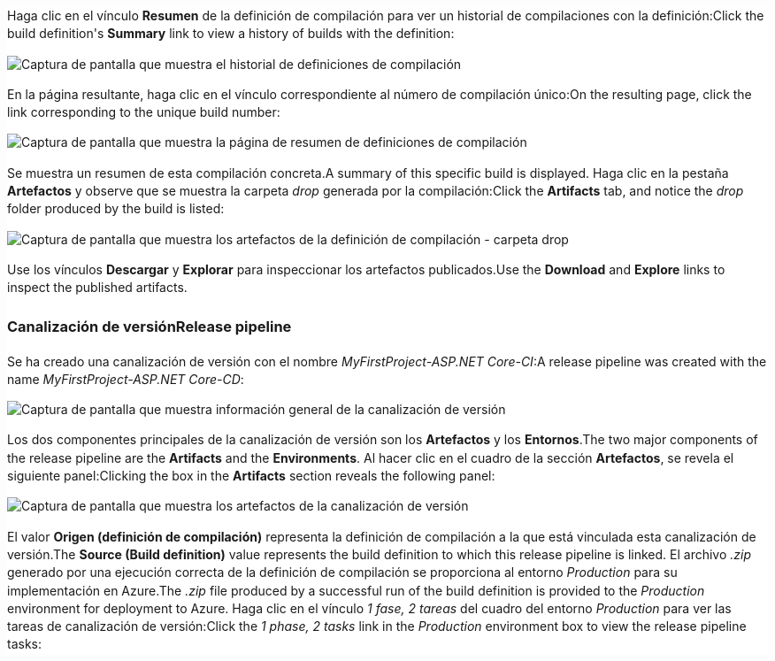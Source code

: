 <span data-ttu-id="2d6c7-311">Haga clic en el vínculo **Resumen** de la definición de compilación para ver un historial de compilaciones con la definición:</span><span class="sxs-lookup"><span data-stu-id="2d6c7-311">Click the build definition's **Summary** link to view a history of builds with the definition:</span></span>

![Captura de pantalla que muestra el historial de definiciones de compilación](media/cicd/build-definition-summary.png)

<span data-ttu-id="2d6c7-313">En la página resultante, haga clic en el vínculo correspondiente al número de compilación único:</span><span class="sxs-lookup"><span data-stu-id="2d6c7-313">On the resulting page, click the link corresponding to the unique build number:</span></span>

![Captura de pantalla que muestra la página de resumen de definiciones de compilación](media/cicd/build-definition-completed.png)

<span data-ttu-id="2d6c7-315">Se muestra un resumen de esta compilación concreta.</span><span class="sxs-lookup"><span data-stu-id="2d6c7-315">A summary of this specific build is displayed.</span></span> <span data-ttu-id="2d6c7-316">Haga clic en la pestaña **Artefactos** y observe que se muestra la carpeta *drop* generada por la compilación:</span><span class="sxs-lookup"><span data-stu-id="2d6c7-316">Click the **Artifacts** tab, and notice the *drop* folder produced by the build is listed:</span></span>

![Captura de pantalla que muestra los artefactos de la definición de compilación - carpeta drop](media/cicd/build-definition-artifacts.png)

<span data-ttu-id="2d6c7-318">Use los vínculos **Descargar** y **Explorar** para inspeccionar los artefactos publicados.</span><span class="sxs-lookup"><span data-stu-id="2d6c7-318">Use the **Download** and **Explore** links to inspect the published artifacts.</span></span>

### <a name="release-pipeline"></a><span data-ttu-id="2d6c7-319">Canalización de versión</span><span class="sxs-lookup"><span data-stu-id="2d6c7-319">Release pipeline</span></span>

<span data-ttu-id="2d6c7-320">Se ha creado una canalización de versión con el nombre *MyFirstProject-ASP.NET Core-CI*:</span><span class="sxs-lookup"><span data-stu-id="2d6c7-320">A release pipeline was created with the name *MyFirstProject-ASP.NET Core-CD*:</span></span>

![Captura de pantalla que muestra información general de la canalización de versión](media/cicd/release-definition-overview.png)

<span data-ttu-id="2d6c7-322">Los dos componentes principales de la canalización de versión son los **Artefactos** y los **Entornos**.</span><span class="sxs-lookup"><span data-stu-id="2d6c7-322">The two major components of the release pipeline are the **Artifacts** and the **Environments**.</span></span> <span data-ttu-id="2d6c7-323">Al hacer clic en el cuadro de la sección **Artefactos**, se revela el siguiente panel:</span><span class="sxs-lookup"><span data-stu-id="2d6c7-323">Clicking the box in the **Artifacts** section reveals the following panel:</span></span>

![Captura de pantalla que muestra los artefactos de la canalización de versión](media/cicd/release-definition-artifacts.png)

<span data-ttu-id="2d6c7-325">El valor **Origen (definición de compilación)** representa la definición de compilación a la que está vinculada esta canalización de versión.</span><span class="sxs-lookup"><span data-stu-id="2d6c7-325">The **Source (Build definition)** value represents the build definition to which this release pipeline is linked.</span></span> <span data-ttu-id="2d6c7-326">El archivo *.zip* generado por una ejecución correcta de la definición de compilación se proporciona al entorno *Production* para su implementación en Azure.</span><span class="sxs-lookup"><span data-stu-id="2d6c7-326">The *.zip* file produced by a successful run of the build definition is provided to the *Production* environment for deployment to Azure.</span></span> <span data-ttu-id="2d6c7-327">Haga clic en el vínculo *1 fase, 2 tareas* del cuadro del entorno *Production* para ver las tareas de canalización de versión:</span><span class="sxs-lookup"><span data-stu-id="2d6c7-327">Click the *1 phase, 2 tasks* link in the *Production* environment box to view the release pipeline tasks:</span></span>
